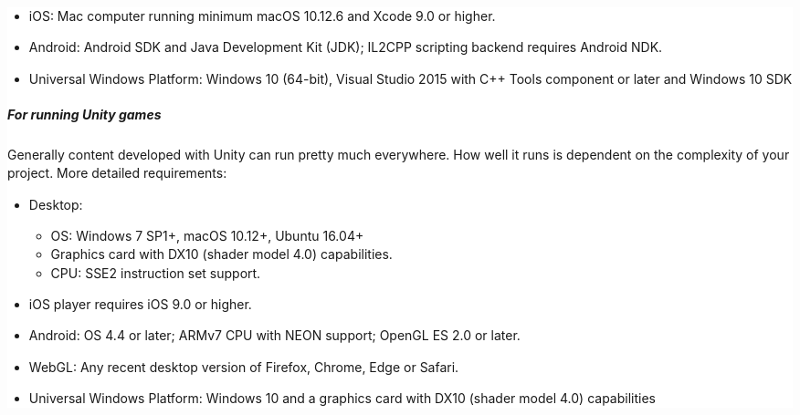 *   iOS: Mac computer running minimum macOS 10.12.6 and Xcode 9.0 or higher.
    
*   Android: Android SDK and Java Development Kit (JDK); IL2CPP scripting backend requires Android NDK.
    
*   Universal Windows Platform: Windows 10 (64-bit), Visual Studio 2015 with C++ Tools component or later and Windows 10 SDK
    

##### For running Unity games

Generally content developed with Unity can run pretty much everywhere. How well it runs is dependent on the complexity of your project. More detailed requirements:

*   Desktop:
    
    *   OS: Windows 7 SP1+, macOS 10.12+, Ubuntu 16.04+
    *   Graphics card with DX10 (shader model 4.0) capabilities.
    *   CPU: SSE2 instruction set support.
*   iOS player requires iOS 9.0 or higher.
    
*   Android: OS 4.4 or later; ARMv7 CPU with NEON support; OpenGL ES 2.0 or later.
    
*   WebGL: Any recent desktop version of Firefox, Chrome, Edge or Safari.
    
*   Universal Windows Platform: Windows 10 and a graphics card with DX10 (shader model 4.0) capabilities